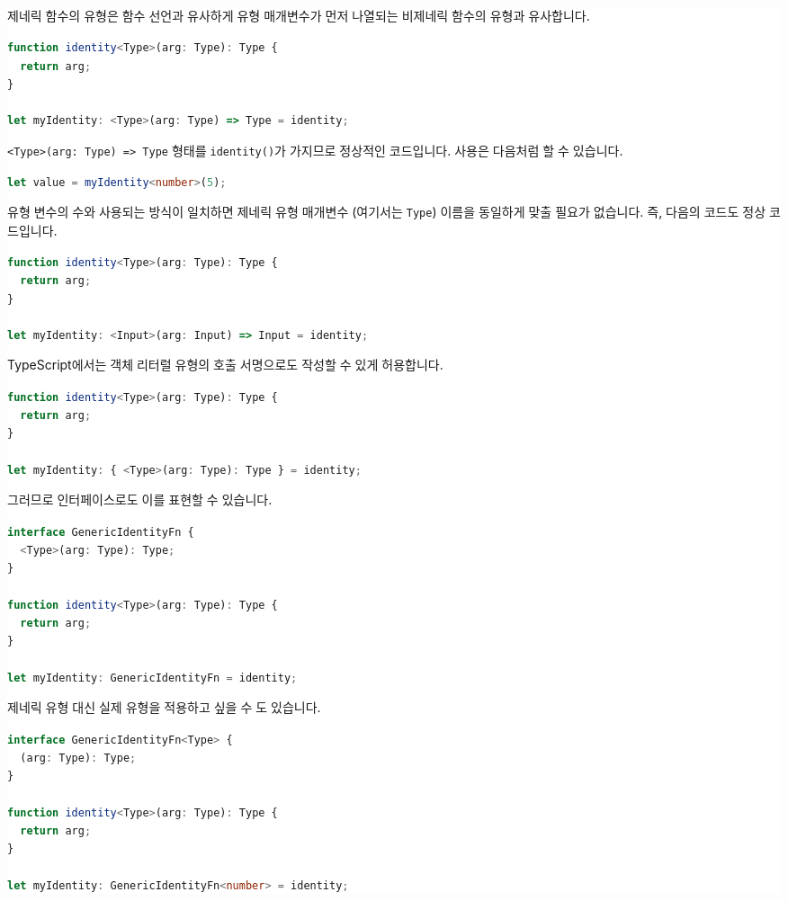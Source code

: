 제네릭 함수의 유형은 함수 선언과 유사하게 유형 매개변수가 먼저 나열되는 비제네릭 함수의 유형과 유사합니다.

```typescript
function identity<Type>(arg: Type): Type {
  return arg;
}
 
let myIdentity: <Type>(arg: Type) => Type = identity;
```

`<Type>(arg: Type) => Type` 형태를 `identity()`가 가지므로 정상적인 코드입니다. 사용은 다음처럼 할 수 있습니다.

```typescript
let value = myIdentity<number>(5);
```

유형 변수의 수와 사용되는 방식이 일치하면 제네릭 유형 매개변수 (여기서는 `Type`) 이름을 동일하게 맞출 필요가 없습니다. 즉, 다음의 코드도 정상 코드입니다.

```typescript
function identity<Type>(arg: Type): Type {
  return arg;
}
 
let myIdentity: <Input>(arg: Input) => Input = identity;
```

TypeScript에서는 객체 리터럴 유형의 호출 서명으로도 작성할 수 있게 허용합니다.

```typescript
function identity<Type>(arg: Type): Type {
  return arg;
}
 
let myIdentity: { <Type>(arg: Type): Type } = identity;
```

그러므로 인터페이스로도 이를 표현할 수 있습니다.

```typescript
interface GenericIdentityFn {
  <Type>(arg: Type): Type;
}
 
function identity<Type>(arg: Type): Type {
  return arg;
}
 
let myIdentity: GenericIdentityFn = identity;
```

제네릭 유형 대신 실제 유형을 적용하고 싶을 수 도 있습니다.

```typescript
interface GenericIdentityFn<Type> {
  (arg: Type): Type;
}
 
function identity<Type>(arg: Type): Type {
  return arg;
}
 
let myIdentity: GenericIdentityFn<number> = identity;
```
